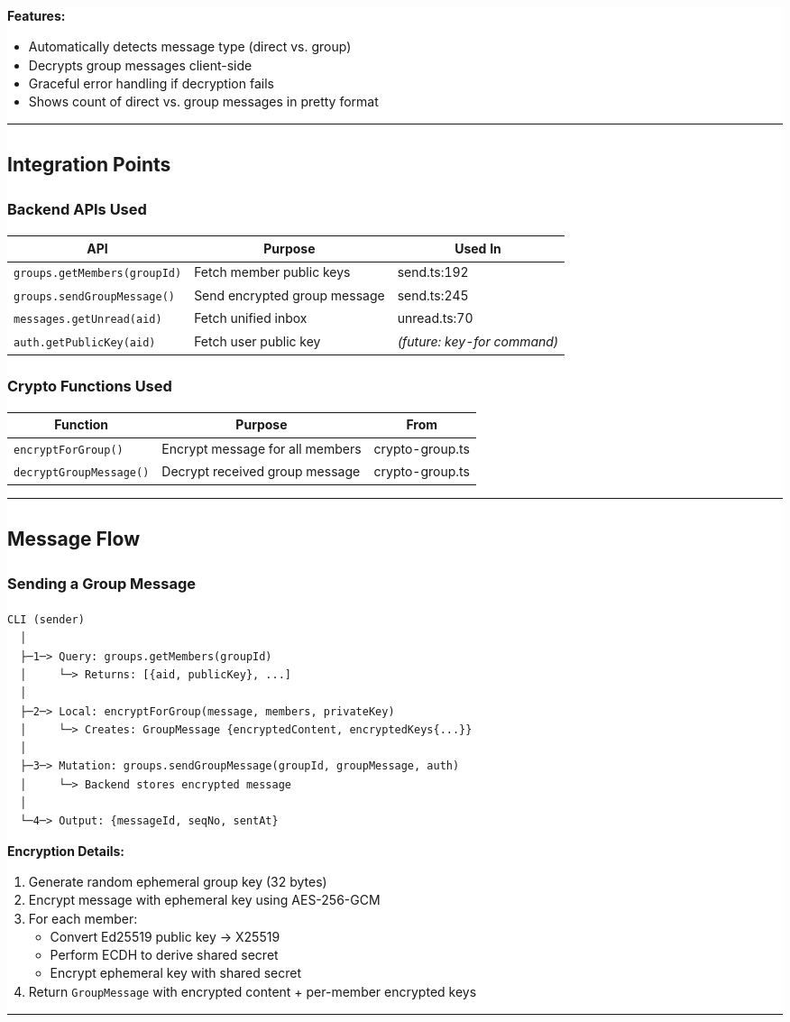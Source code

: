**Features:**
- Automatically detects message type (direct vs. group)
- Decrypts group messages client-side
- Graceful error handling if decryption fails
- Shows count of direct vs. group messages in pretty format

---

## Integration Points

### Backend APIs Used

| API | Purpose | Used In |
|-----|---------|---------|
| `groups.getMembers(groupId)` | Fetch member public keys | send.ts:192 |
| `groups.sendGroupMessage()` | Send encrypted group message | send.ts:245 |
| `messages.getUnread(aid)` | Fetch unified inbox | unread.ts:70 |
| `auth.getPublicKey(aid)` | Fetch user public key | *(future: key-for command)* |

### Crypto Functions Used

| Function | Purpose | From |
|----------|---------|------|
| `encryptForGroup()` | Encrypt message for all members | crypto-group.ts |
| `decryptGroupMessage()` | Decrypt received group message | crypto-group.ts |

---

## Message Flow

### Sending a Group Message

```
CLI (sender)
  │
  ├─1─> Query: groups.getMembers(groupId)
  │     └─> Returns: [{aid, publicKey}, ...]
  │
  ├─2─> Local: encryptForGroup(message, members, privateKey)
  │     └─> Creates: GroupMessage {encryptedContent, encryptedKeys{...}}
  │
  ├─3─> Mutation: groups.sendGroupMessage(groupId, groupMessage, auth)
  │     └─> Backend stores encrypted message
  │
  └─4─> Output: {messageId, seqNo, sentAt}
```

**Encryption Details:**
1. Generate random ephemeral group key (32 bytes)
2. Encrypt message with ephemeral key using AES-256-GCM
3. For each member:
   - Convert Ed25519 public key → X25519
   - Perform ECDH to derive shared secret
   - Encrypt ephemeral key with shared secret
4. Return `GroupMessage` with encrypted content + per-member encrypted keys

---